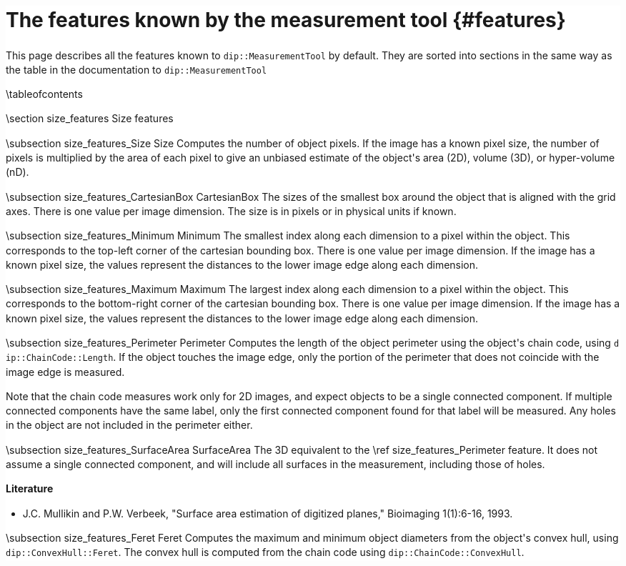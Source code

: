 # The features known by the measurement tool {#features}

[//]: # (DIPlib 3.0)

[//]: # ([c]2017, Cris Luengo.)
[//]: # (Based on original DIPlib code: [c]1995-2014, Delft University of Technology.)

[//]: # (Licensed under the Apache License, Version 2.0 [the "License"];)
[//]: # (you may not use this file except in compliance with the License.)
[//]: # (You may obtain a copy of the License at)
[//]: # ()
[//]: # (   http://www.apache.org/licenses/LICENSE-2.0)
[//]: # ()
[//]: # (Unless required by applicable law or agreed to in writing, software)
[//]: # (distributed under the License is distributed on an "AS IS" BASIS,)
[//]: # (WITHOUT WARRANTIES OR CONDITIONS OF ANY KIND, either express or implied.)
[//]: # (See the License for the specific language governing permissions and)
[//]: # (limitations under the License.)

This page describes all the features known to `dip::MeasurementTool` by default. They
are sorted into sections in the same way as the table in the documentation to
`dip::MeasurementTool`

\tableofcontents

[//]: # (--------------------------------------------------------------)

\section size_features Size features

\subsection size_features_Size Size
Computes the number of object pixels. If the image has a known pixel size, the number
of pixels is multiplied by the area of each pixel to give an unbiased estimate of the
object's area (2D), volume (3D), or hyper-volume (nD).

\subsection size_features_CartesianBox CartesianBox
The sizes of the smallest box around the object that is aligned with the grid axes.
There is one value per image dimension. The size is in pixels or in physical units if known.

\subsection size_features_Minimum Minimum
The smallest index along each dimension to a pixel within the object. This
corresponds to the top-left corner of the cartesian bounding box. There is one value per
image dimension. If the image has a known pixel size, the values represent the distances
to the lower image edge along each dimension.

\subsection size_features_Maximum Maximum
The largest index along each dimension to a pixel within the object. This
corresponds to the bottom-right corner of the cartesian bounding box. There is one value per
image dimension. If the image has a known pixel size, the values represent the distances
to the lower image edge along each dimension.

\subsection size_features_Perimeter Perimeter
Computes the length of the object perimeter using the object's chain code, using
`dip::ChainCode::Length`. If the object touches the image edge, only the portion of the
perimeter that does not coincide with the image edge is measured.

Note that the chain code measures work only for 2D images, and expect objects to be a single
connected component. If multiple connected components have the same label, only the first
connected component found for that label will be measured.
Any holes in the object are not included in the perimeter either.

\subsection size_features_SurfaceArea SurfaceArea
The 3D equivalent to the \ref size_features_Perimeter feature. It does not assume a single connected component,
and will include all surfaces in the measurement, including those of holes.

**Literature**
 - J.C. Mullikin and P.W. Verbeek, "Surface area estimation of digitized planes," Bioimaging 1(1):6-16, 1993.

\subsection size_features_Feret Feret
Computes the maximum and minimum object diameters from the object's convex hull, using
`dip::ConvexHull::Feret`. The convex hull is computed from the chain code using `dip::ChainCode::ConvexHull`.
